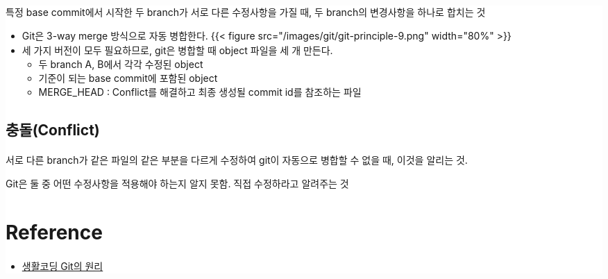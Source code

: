 특정 base commit에서 시작한 두 branch가 서로 다른 수정사항을 가질 때, 두 branch의 변경사항을 하나로 합치는 것

- Git은 3-way merge 방식으로 자동 병합한다.
    {{< figure src="/images/git/git-principle-9.png" width="80%" >}}
- 세 가지 버전이 모두 필요하므로, git은 병합할 때 object 파일을 세 개 만든다.
    - 두 branch A, B에서 각각 수정된 object
    - 기준이 되는 base commit에 포함된 object
    - MERGE_HEAD : Conflict를 해결하고 최종 생성될 commit id를 참조하는 파일

## 충돌(Conflict)

서로 다른 branch가 같은 파일의 같은 부분을 다르게 수정하여 git이 자동으로 병합할 수 없을 때, 이것을 알리는 것.

Git은 둘 중 어떤 수정사항을 적용해야 하는지 알지 못함. 직접 수정하라고 알려주는 것

# Reference

- [생활코딩 Git의 원리](https://opentutorials.org/course/2708/15212)